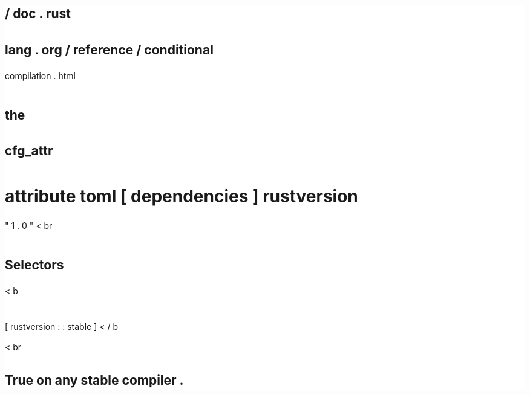 /
doc
.
rust
-
lang
.
org
/
reference
/
conditional
-
compilation
.
html
#
the
-
cfg_attr
-
attribute
toml
[
dependencies
]
rustversion
=
"
1
.
0
"
<
br
>
#
#
Selectors
-
<
b
>
#
[
rustversion
:
:
stable
]
<
/
b
>
<
br
>
True
on
any
stable
compiler
.
-